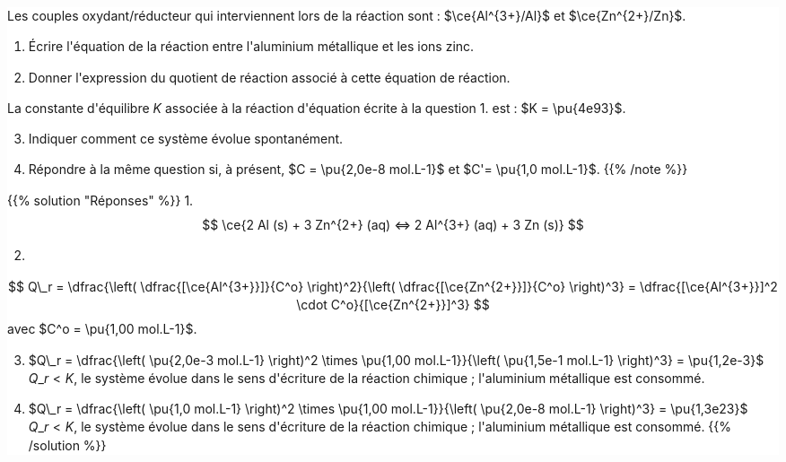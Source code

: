 Les couples oxydant/réducteur qui interviennent lors de la réaction sont : $\ce{Al^{3+}/Al}$ et $\ce{Zn^{2+}/Zn}$.

1. Écrire l'équation de la réaction entre l'aluminium métallique et les ions zinc.

2. Donner l'expression du quotient de réaction associé à cette équation de réaction.

La constante d'équilibre $K$ associée à la réaction d'équation écrite à la question 1. est : $K = \pu{4e93}$.

3. Indiquer comment ce système évolue spontanément.

4. Répondre à la même question si, à présent, $C = \pu{2,0e-8 mol.L-1}$ et $C'= \pu{1,0 mol.L-1}$.
{{% /note %}}

{{% solution "Réponses" %}}
1. 
$$
    \ce{2 Al (s) + 3 Zn^{2+} (aq) <=> 2 Al^{3+} (aq) + 3 Zn (s)}
$$

2. 
$$
    Q\_r = \dfrac{\left( \dfrac{[\ce{Al^{3+}}]}{C^o} \right)^2}{\left( \dfrac{[\ce{Zn^{2+}}]}{C^o} \right)^3} = \dfrac{[\ce{Al^{3+}}]^2 \cdot C^o}{[\ce{Zn^{2+}}]^3}
$$
    avec $C^o = \pu{1,00 mol.L-1}$.

3. $Q\_r = \dfrac{\left( \pu{2,0e-3 mol.L-1} \right)^2 \times \pu{1,00 mol.L-1}}{\left( \pu{1,5e-1 mol.L-1} \right)^3} = \pu{1,2e-3}$\
$Q\_r < K$, le système évolue dans le sens d'écriture de la réaction chimique ; l'aluminium métallique est consommé.

4. $Q\_r = \dfrac{\left( \pu{1,0 mol.L-1} \right)^2 \times \pu{1,00 mol.L-1}}{\left( \pu{2,0e-8 mol.L-1} \right)^3} = \pu{1,3e23}$\
$Q\_r < K$, le système évolue dans le sens d'écriture de la réaction chimique ; l'aluminium métallique est consommé.
{{% /solution %}}